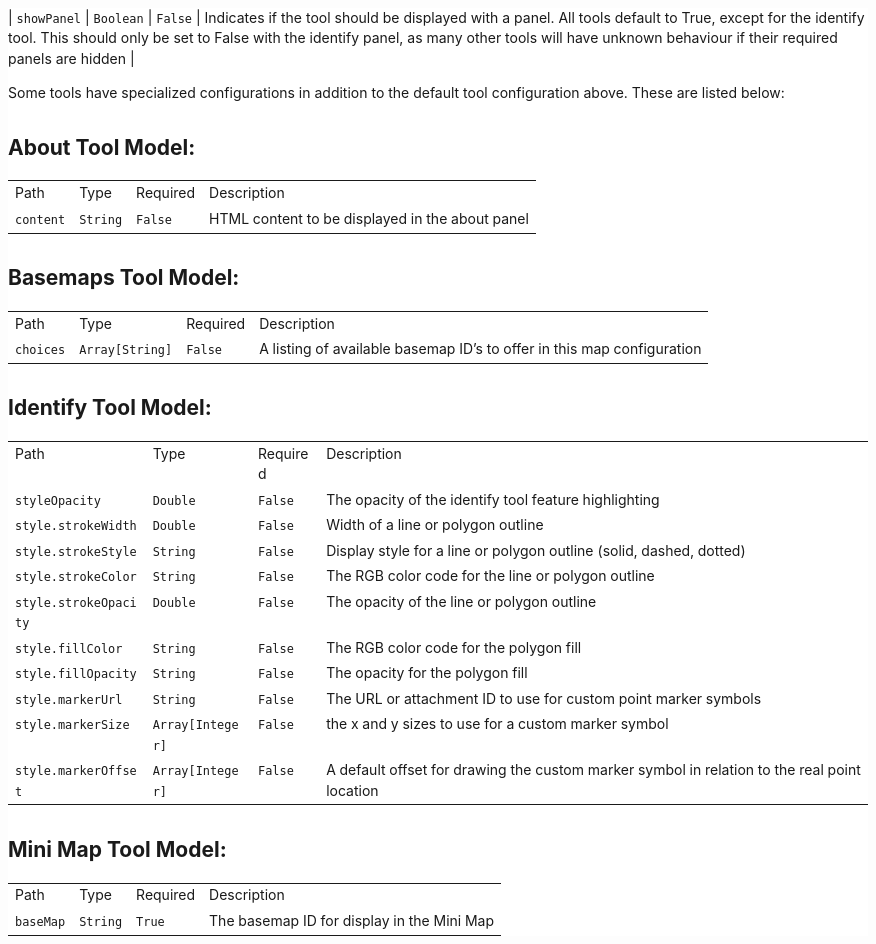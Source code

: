 | `showPanel` | `Boolean` | `False`  | Indicates if the tool should be displayed with a panel. All tools default to True, except for the identify tool. This should only be set to False with the identify panel, as many other tools will have unknown behaviour if their required panels are hidden |

Some tools have specialized configurations in addition to the default
tool configuration above. These are listed
below:

## About Tool Model:

|           |          |          |                                                 |
| --------- | -------- | -------- | ----------------------------------------------- |
| Path      | Type     | Required | Description                                     |
| `content` | `String` | `False`  | HTML content to be displayed in the about panel |

## Basemaps Tool Model:

|           |                 |          |                                                                        |
| --------- | --------------- | -------- | ---------------------------------------------------------------------- |
| Path      | Type            | Required | Description                                                            |
| `choices` | `Array[String]` | `False`  | A listing of available basemap ID’s to offer in this map configuration |

## Identify Tool Model:

|                       |                  |          |                                                                                              |
| --------------------- | ---------------- | -------- | -------------------------------------------------------------------------------------------- |
| Path                  | Type             | Required | Description                                                                                  |
| `styleOpacity`        | `Double`         | `False`  | The opacity of the identify tool feature highlighting                                        |
| `style.strokeWidth`   | `Double`         | `False`  | Width of a line or polygon outline                                                           |
| `style.strokeStyle`   | `String`         | `False`  | Display style for a line or polygon outline (solid, dashed, dotted)                          |
| `style.strokeColor`   | `String`         | `False`  | The RGB color code for the line or polygon outline                                           |
| `style.strokeOpacity` | `Double`         | `False`  | The opacity of the line or polygon outline                                                   |
| `style.fillColor`     | `String`         | `False`  | The RGB color code for the polygon fill                                                      |
| `style.fillOpacity`   | `String`         | `False`  | The opacity for the polygon fill                                                             |
| `style.markerUrl`     | `String`         | `False`  | The URL or attachment ID to use for custom point marker symbols                              |
| `style.markerSize`    | `Array[Integer]` | `False`  | the x and y sizes to use for a custom marker symbol                                          |
| `style.markerOffset`  | `Array[Integer]` | `False`  | A default offset for drawing the custom marker symbol in relation to the real point location |

## Mini Map Tool Model:

|           |          |          |                                            |
| --------- | -------- | -------- | ------------------------------------------ |
| Path      | Type     | Required | Description                                |
| `baseMap` | `String` | `True`   | The basemap ID for display in the Mini Map |
